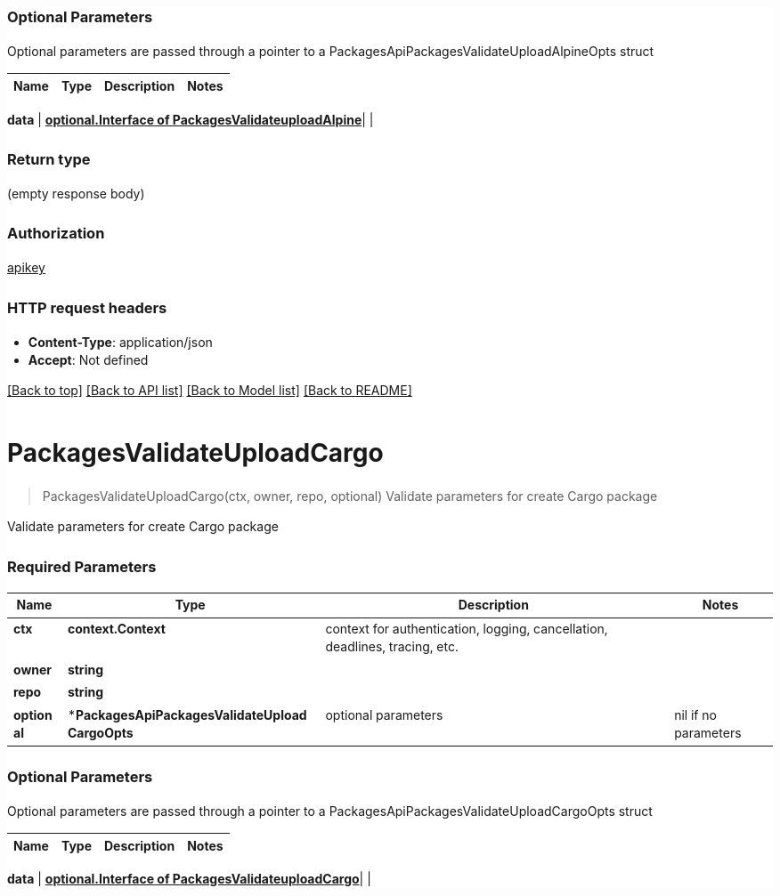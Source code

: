 ### Optional Parameters
Optional parameters are passed through a pointer to a PackagesApiPackagesValidateUploadAlpineOpts struct

Name | Type | Description  | Notes
------------- | ------------- | ------------- | -------------


 **data** | [**optional.Interface of PackagesValidateuploadAlpine**](PackagesValidateuploadAlpine.md)|  | 

### Return type

 (empty response body)

### Authorization

[apikey](../README.md#apikey)

### HTTP request headers

 - **Content-Type**: application/json
 - **Accept**: Not defined

[[Back to top]](#) [[Back to API list]](../README.md#documentation-for-api-endpoints) [[Back to Model list]](../README.md#documentation-for-models) [[Back to README]](../README.md)

# **PackagesValidateUploadCargo**
> PackagesValidateUploadCargo(ctx, owner, repo, optional)
Validate parameters for create Cargo package

Validate parameters for create Cargo package

### Required Parameters

Name | Type | Description  | Notes
------------- | ------------- | ------------- | -------------
 **ctx** | **context.Context** | context for authentication, logging, cancellation, deadlines, tracing, etc.
  **owner** | **string**|  | 
  **repo** | **string**|  | 
 **optional** | ***PackagesApiPackagesValidateUploadCargoOpts** | optional parameters | nil if no parameters

### Optional Parameters
Optional parameters are passed through a pointer to a PackagesApiPackagesValidateUploadCargoOpts struct

Name | Type | Description  | Notes
------------- | ------------- | ------------- | -------------


 **data** | [**optional.Interface of PackagesValidateuploadCargo**](PackagesValidateuploadCargo.md)|  | 
